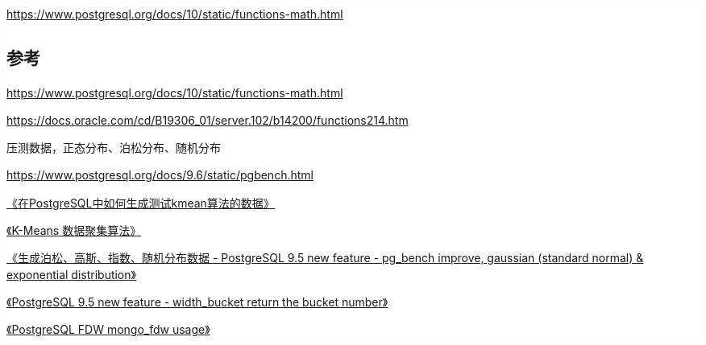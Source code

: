 https://www.postgresql.org/docs/10/static/functions-math.html    
    
## 参考    
    
https://www.postgresql.org/docs/10/static/functions-math.html    
    
https://docs.oracle.com/cd/B19306_01/server.102/b14200/functions214.htm    
    
压测数据，正态分布、泊松分布、随机分布      
    
https://www.postgresql.org/docs/9.6/static/pgbench.html    
    
[《在PostgreSQL中如何生成测试kmean算法的数据》](../201606/20160614_04.md)      
    
[《K-Means 数据聚集算法》](../201508/20150817_01.md)      
    
[《生成泊松、高斯、指数、随机分布数据 - PostgreSQL 9.5 new feature - pg_bench improve, gaussian (standard normal) & exponential distribution》](../201506/20150618_01.md)      
    
[《PostgreSQL 9.5 new feature - width_bucket return the bucket number》](../201506/20150616_01.md)      
    
[《PostgreSQL FDW mongo_fdw usage》](../201303/20130319_01.md)    
  
  
  
  
  
  
  
  
  
  
  
  
  
  
  
  
  
  
  
  
  
  
  
  
  
  
  
  
  
  
  
  
  
  
  
  
  
  
  
  
  
  
  
  
  
  
  
  
  
  
  
  
  
  
  
  
  
  
  
